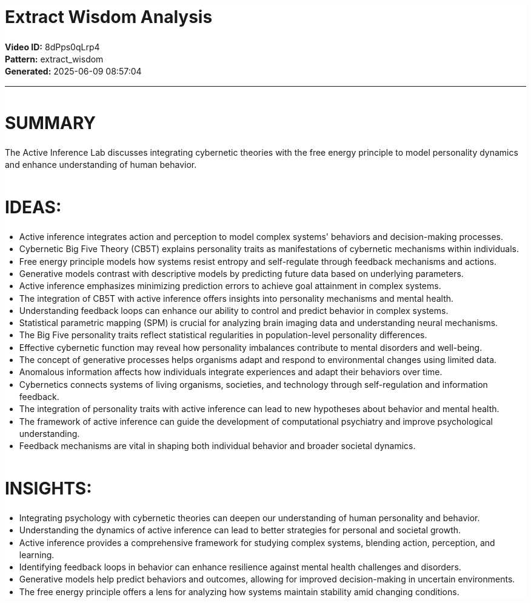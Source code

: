 # Extract Wisdom Analysis

**Video ID:** 8dPps0qLrp4  
**Pattern:** extract_wisdom  
**Generated:** 2025-06-09 08:57:04  

---

# SUMMARY
The Active Inference Lab discusses integrating cybernetic theories with the free energy principle to model personality dynamics and enhance understanding of human behavior.

# IDEAS:
- Active inference integrates action and perception to model complex systems' behaviors and decision-making processes.
- Cybernetic Big Five Theory (CB5T) explains personality traits as manifestations of cybernetic mechanisms within individuals.
- Free energy principle models how systems resist entropy and self-regulate through feedback mechanisms and actions.
- Generative models contrast with descriptive models by predicting future data based on underlying parameters.
- Active inference emphasizes minimizing prediction errors to achieve goal attainment in complex systems.
- The integration of CB5T with active inference offers insights into personality mechanisms and mental health.
- Understanding feedback loops can enhance our ability to control and predict behavior in complex systems.
- Statistical parametric mapping (SPM) is crucial for analyzing brain imaging data and understanding neural mechanisms.
- The Big Five personality traits reflect statistical regularities in population-level personality differences.
- Effective cybernetic function may reveal how personality imbalances contribute to mental disorders and well-being.
- The concept of generative processes helps organisms adapt and respond to environmental changes using limited data.
- Anomalous information affects how individuals integrate experiences and adapt their behaviors over time.
- Cybernetics connects systems of living organisms, societies, and technology through self-regulation and information feedback.
- The integration of personality traits with active inference can lead to new hypotheses about behavior and mental health.
- The framework of active inference can guide the development of computational psychiatry and improve psychological understanding.
- Feedback mechanisms are vital in shaping both individual behavior and broader societal dynamics.

# INSIGHTS:
- Integrating psychology with cybernetic theories can deepen our understanding of human personality and behavior.
- Understanding the dynamics of active inference can lead to better strategies for personal and societal growth.
- Active inference provides a comprehensive framework for studying complex systems, blending action, perception, and learning.
- Identifying feedback loops in behavior can enhance resilience against mental health challenges and disorders.
- Generative models help predict behaviors and outcomes, allowing for improved decision-making in uncertain environments.
- The free energy principle offers a lens for analyzing how systems maintain stability amid changing conditions.